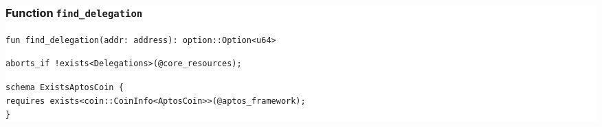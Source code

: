 
<a id="@Specification_1_find_delegation"></a>

### Function `find_delegation`


<pre><code>fun find_delegation(addr: address): option::Option&lt;u64&gt;<br/></code></pre>




<pre><code>aborts_if !exists&lt;Delegations&gt;(@core_resources);<br/></code></pre>




<a id="0x1_aptos_coin_ExistsAptosCoin"></a>


<pre><code>schema ExistsAptosCoin &#123;<br/>requires exists&lt;coin::CoinInfo&lt;AptosCoin&gt;&gt;(@aptos_framework);<br/>&#125;<br/></code></pre>


[move-book]: https://aptos.dev/move/book/SUMMARY
